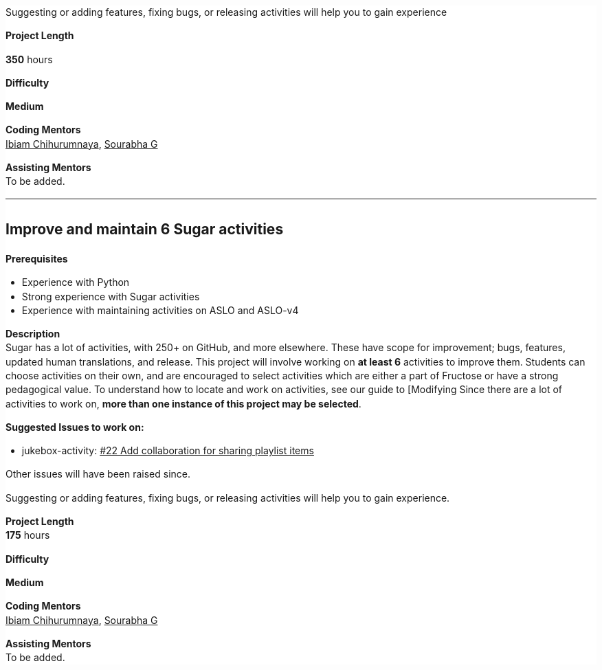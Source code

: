 Suggesting or adding features, fixing bugs, or releasing activities
will help you to gain experience

**Project Length**<br>

**350** hours

**Difficulty**<br>

**Medium**

**Coding Mentors**<br>
[Ibiam Chihurumnaya](https://github.com/chimosky/), [Sourabha G](https://github.com/sourabhaa)

**Assisting Mentors**<br>
To be added.

------------

## Improve and maintain 6 Sugar activities

**Prerequisites**<br>
 - Experience with Python
 - Strong experience with Sugar activities
 - Experience with maintaining activities on ASLO and ASLO-v4

**Description**<br>
Sugar has a lot of activities, with 250+ on GitHub, and more
elsewhere. These have scope for improvement; bugs,
features, updated human translations, and release.  This project will involve
working on **at least 6** activities to improve them. Students can choose
activities on their own, and are encouraged to select activities which
are either a part of Fructose or have a strong pedagogical value. To
understand how to locate and work on activities, see our guide to
[Modifying
Since there are a lot of activities to work on, **more than one instance
of this project may be selected**.

**Suggested Issues to work on:**<br>
 - jukebox-activity: [#22 Add collaboration for sharing playlist items](https://github.com/sugarlabs/jukebox-activity/issues/22)

Other issues will have been raised since.

Suggesting or adding features, fixing bugs, or releasing activities
will help you to gain experience.

**Project Length**<br>
**175** hours

**Difficulty**<br>

**Medium**

**Coding Mentors**<br>
[Ibiam Chihurumnaya](https://github.com/chimosky/), [Sourabha G](https://github.com/sourabhaa)

**Assisting Mentors**<br>
To be added.
